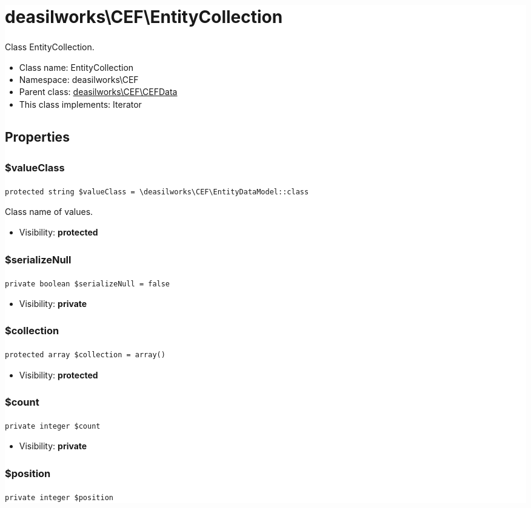 deasilworks\CEF\EntityCollection
===============

Class EntityCollection.




* Class name: EntityCollection
* Namespace: deasilworks\CEF
* Parent class: [deasilworks\CEF\CEFData](deasilworks-CEF-CEFData.md)
* This class implements: Iterator




Properties
----------


### $valueClass

    protected string $valueClass = \deasilworks\CEF\EntityDataModel::class

Class name of values.



* Visibility: **protected**


### $serializeNull

    private boolean $serializeNull = false





* Visibility: **private**


### $collection

    protected array $collection = array()





* Visibility: **protected**


### $count

    private integer $count





* Visibility: **private**


### $position

    private integer $position
